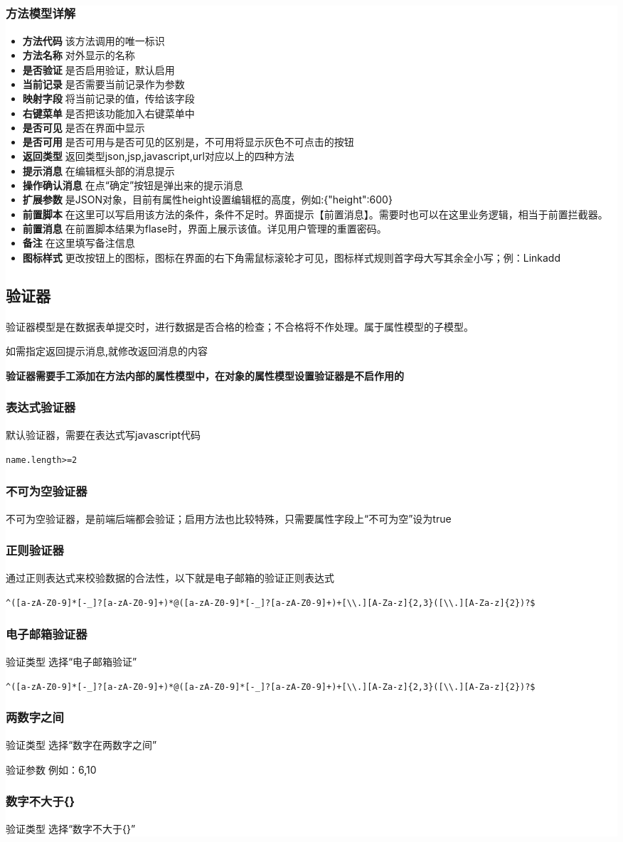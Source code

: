 ### 方法模型详解
- **方法代码**	该方法调用的唯一标识
- **方法名称**	对外显示的名称
- **是否验证**	是否启用验证，默认启用
- **当前记录**	是否需要当前记录作为参数
- **映射字段**	将当前记录的值，传给该字段
- **右键菜单**	是否把该功能加入右键菜单中
- **是否可见**	是否在界面中显示
- **是否可用**	是否可用与是否可见的区别是，不可用将显示灰色不可点击的按钮
- **返回类型**	返回类型json,jsp,javascript,url对应以上的四种方法
- **提示消息**	在编辑框头部的消息提示
- **操作确认消息**	在点“确定”按钮是弹出来的提示消息
- **扩展参数**	是JSON对象，目前有属性height设置编辑框的高度，例如:{"height":600}
- **前置脚本**   在这里可以写启用该方法的条件，条件不足时。界面提示【前置消息】。需要时也可以在这里业务逻辑，相当于前置拦截器。
- **前置消息**   在前置脚本结果为flase时，界面上展示该值。详见用户管理的重置密码。
- **备注**	在这里填写备注信息
- **图标样式**	更改按钮上的图标，图标在界面的右下角需鼠标滚轮才可见，图标样式规则首字母大写其余全小写；例：Linkadd
## 验证器
验证器模型是在数据表单提交时，进行数据是否合格的检查；不合格将不作处理。属于属性模型的子模型。

如需指定返回提示消息,就修改返回消息的内容

**验证器需要手工添加在方法内部的属性模型中，在对象的属性模型设置验证器是不启作用的**
### 表达式验证器
默认验证器，需要在表达式写javascript代码

	name.length>=2
	
### 不可为空验证器
不可为空验证器，是前端后端都会验证；启用方法也比较特殊，只需要属性字段上“不可为空”设为true

### 正则验证器
通过正则表达式来校验数据的合法性，以下就是电子邮箱的验证正则表达式
	
	^([a-zA-Z0-9]*[-_]?[a-zA-Z0-9]+)*@([a-zA-Z0-9]*[-_]?[a-zA-Z0-9]+)+[\\.][A-Za-z]{2,3}([\\.][A-Za-z]{2})?$

### 电子邮箱验证器
验证类型	选择“电子邮箱验证” 

	^([a-zA-Z0-9]*[-_]?[a-zA-Z0-9]+)*@([a-zA-Z0-9]*[-_]?[a-zA-Z0-9]+)+[\\.][A-Za-z]{2,3}([\\.][A-Za-z]{2})?$
### 两数字之间
验证类型	选择“数字在两数字之间”

验证参数 例如：6,10

### 数字不大于{}
验证类型	选择“数字不大于{}”
